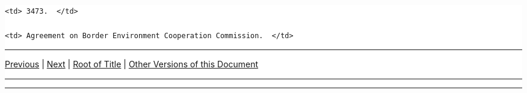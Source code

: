   </tr>

  <tr>

    <td> 3473.  </td>

    <td> Agreement on Border Environment Cooperation Commission.  </td>

  </tr>

</table>

----------

[Previous](./../../../..//us/usc/t19/ch20/m__us_usc_t19_s3206.md) | [Next](./../../../..//us/usc/t19/ch21/m__us_usc_t19_s3301.md) | [Root of Title](./../../../../) | [Other Versions of this Document](https://publicdocs.github.io/go/links?ns=uslm&ref=%2Fus%2Fusc%2Ft19%2Fch21)

----------
----------




